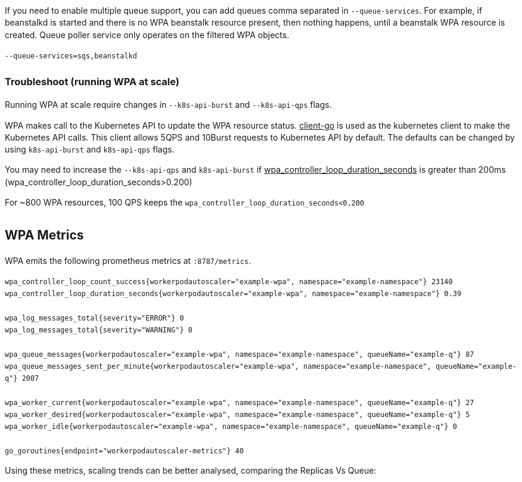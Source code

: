 ```
```

If you need to enable multiple queue support, you can add queues comma separated in `--queue-services`. For example, if beanstalkd is started and there is no WPA beanstalk resource present, then nothing happens, until a beanstalk WPA resource is created. Queue poller service only operates on the filtered WPA objects.
```
--queue-services=sqs,beanstalkd
```

### Troubleshoot (running WPA at scale)

Running WPA at scale require changes in `--k8s-api-burst` and `--k8s-api-qps` flags.

WPA makes call to the Kubernetes API to update the WPA resource status. [client-go](https://github.com/kubernetes/client-go) is used as the kubernetes client to make the Kubernetes API calls. This client allows 5QPS and 10Burst requests to Kubernetes API by default. The defaults can be changed by using `k8s-api-burst` and `k8s-api-qps` flags.

You may need to increase the `--k8s-api-qps` and `k8s-api-burst` if [wpa_controller_loop_duration_seconds](https://github.com/practo/k8s-worker-pod-autoscaler/tree/master#wpa-metrics) is greater than 200ms (wpa_controller_loop_duration_seconds>0.200)

For ~800 WPA resources, 100 QPS keeps the `wpa_controller_loop_duration_seconds<0.200`

## WPA Metrics

WPA emits the following prometheus metrics at `:8787/metrics`.
```
wpa_controller_loop_count_success{workerpodautoscaler="example-wpa", namespace="example-namespace"} 23140
wpa_controller_loop_duration_seconds{workerpodautoscaler="example-wpa", namespace="example-namespace"} 0.39

wpa_log_messages_total{severity="ERROR"} 0
wpa_log_messages_total{severity="WARNING"} 0

wpa_queue_messages{workerpodautoscaler="example-wpa", namespace="example-namespace", queueName="example-q"} 87
wpa_queue_messages_sent_per_minute{workerpodautoscaler="example-wpa", namespace="example-namespace", queueName="example-q"} 2007

wpa_worker_current{workerpodautoscaler="example-wpa", namespace="example-namespace", queueName="example-q"} 27
wpa_worker_desired{workerpodautoscaler="example-wpa", namespace="example-namespace", queueName="example-q"} 5
wpa_worker_idle{workerpodautoscaler="example-wpa", namespace="example-namespace", queueName="example-q"} 0

go_goroutines{endpoint="workerpodautoscaler-metrics"} 40
```

Using these metrics, scaling trends can be better analysed, comparing the Replicas Vs Queue:
